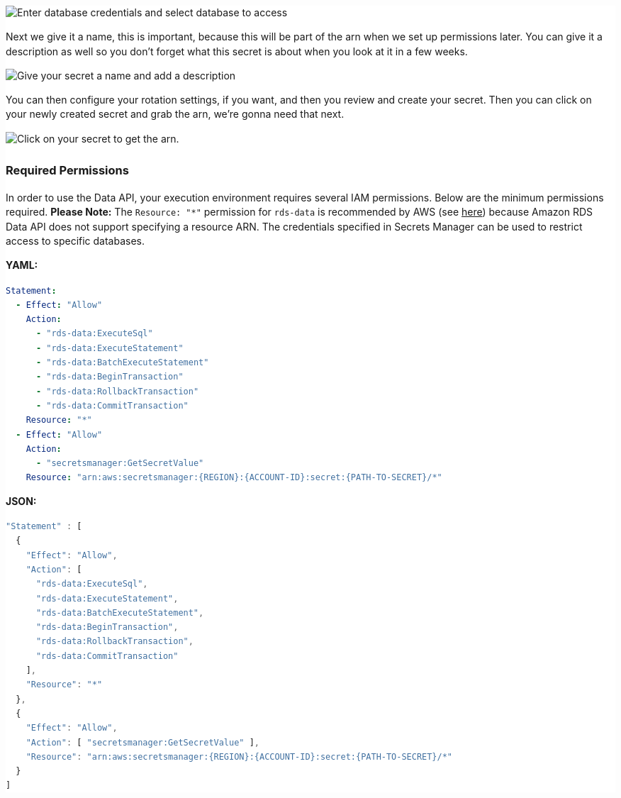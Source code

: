 ![Enter database credentials and select database to access](https://user-images.githubusercontent.com/2053544/58768974-912d3080-8570-11e9-8878-636dfb742b00.png)


Next we give it a name, this is important, because this will be part of the arn when we set up permissions later. You can give it a description as well so you don’t forget what this secret is about when you look at it in a few weeks.

![Give your secret a name and add a description](https://user-images.githubusercontent.com/2053544/58768984-a7d38780-8570-11e9-8b21-199db5548c73.png)

You can then configure your rotation settings, if you want, and then you review and create your secret. Then you can click on your newly created secret and grab the arn, we’re gonna need that next.

![Click on your secret to get the arn.](https://user-images.githubusercontent.com/2053544/58768989-bae65780-8570-11e9-94fb-51f6fa7d34bf.png)

### Required Permissions

In order to use the Data API, your execution environment requires several IAM permissions. Below are the minimum permissions required. **Please Note:** The `Resource: "*"` permission for `rds-data` is recommended by AWS (see [here](https://docs.aws.amazon.com/IAM/latest/UserGuide/list_amazonrdsdataapi.html#amazonrdsdataapi-resources-for-iam-policies)) because Amazon RDS Data API does not support specifying a resource ARN. The credentials specified in Secrets Manager can be used to restrict access to specific databases.

**YAML:**
```yaml
Statement:
  - Effect: "Allow"
    Action:
      - "rds-data:ExecuteSql"
      - "rds-data:ExecuteStatement"
      - "rds-data:BatchExecuteStatement"
      - "rds-data:BeginTransaction"
      - "rds-data:RollbackTransaction"
      - "rds-data:CommitTransaction"
    Resource: "*"
  - Effect: "Allow"
    Action:
      - "secretsmanager:GetSecretValue"
    Resource: "arn:aws:secretsmanager:{REGION}:{ACCOUNT-ID}:secret:{PATH-TO-SECRET}/*"
```

**JSON:**
```javascript
"Statement" : [
  {
    "Effect": "Allow",
    "Action": [
      "rds-data:ExecuteSql",
      "rds-data:ExecuteStatement",
      "rds-data:BatchExecuteStatement",
      "rds-data:BeginTransaction",
      "rds-data:RollbackTransaction",
      "rds-data:CommitTransaction"
    ],
    "Resource": "*"
  },
  {
    "Effect": "Allow",
    "Action": [ "secretsmanager:GetSecretValue" ],
    "Resource": "arn:aws:secretsmanager:{REGION}:{ACCOUNT-ID}:secret:{PATH-TO-SECRET}/*"
  }
]
```
